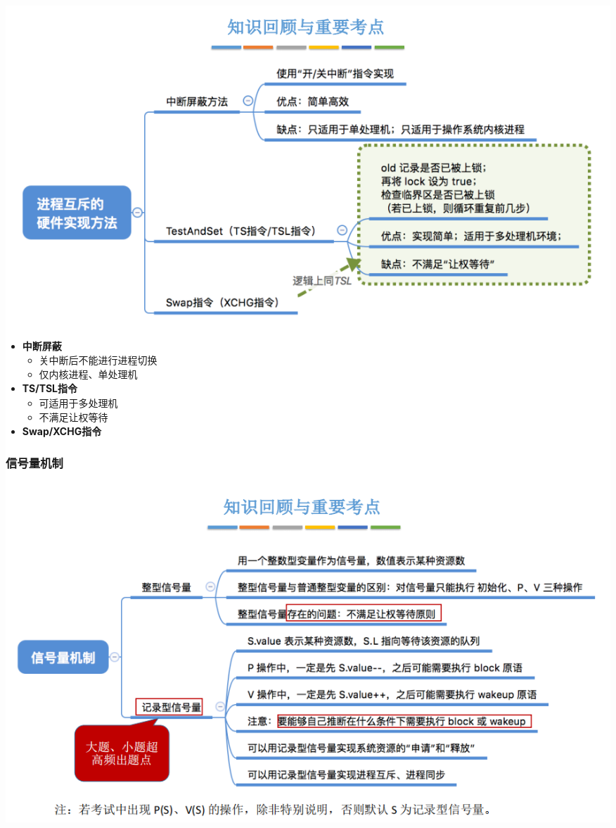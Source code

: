 ![image-20220618185803382](./source/image-20220618185803382.png)

- **中断屏蔽**
  - 关中断后不能进行进程切换
  - 仅内核进程、单处理机
- **TS/TSL指令**
  - 可适用于多处理机
  - 不满足让权等待
- **Swap/XCHG指令**







### 信号量机制

![image-20220618190627632](./source/image-20220618190627632.png)
